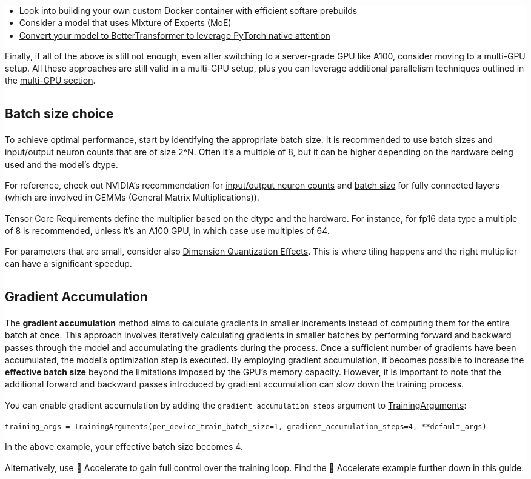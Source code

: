 -   [Look into building your own custom Docker container with efficient softare prebuilds](#efficient-software-prebuilds)
-   [Consider a model that uses Mixture of Experts (MoE)](#mixture-of-experts)
-   [Convert your model to BetterTransformer to leverage PyTorch native attention](#using-pytorch-native-attention)

Finally, if all of the above is still not enough, even after switching to a server-grade GPU like A100, consider moving to a multi-GPU setup. All these approaches are still valid in a multi-GPU setup, plus you can leverage additional parallelism techniques outlined in the [multi-GPU section](perf_train_gpu_many).

## Batch size choice

To achieve optimal performance, start by identifying the appropriate batch size. It is recommended to use batch sizes and input/output neuron counts that are of size 2^N. Often it’s a multiple of 8, but it can be higher depending on the hardware being used and the model’s dtype.

For reference, check out NVIDIA’s recommendation for [input/output neuron counts](https://docs.nvidia.com/deeplearning/performance/dl-performance-fully-connected/index.html#input-features) and [batch size](https://docs.nvidia.com/deeplearning/performance/dl-performance-fully-connected/index.html#batch-size) for fully connected layers (which are involved in GEMMs (General Matrix Multiplications)).

[Tensor Core Requirements](https://docs.nvidia.com/deeplearning/performance/dl-performance-matrix-multiplication/index.html#requirements-tc) define the multiplier based on the dtype and the hardware. For instance, for fp16 data type a multiple of 8 is recommended, unless it’s an A100 GPU, in which case use multiples of 64.

For parameters that are small, consider also [Dimension Quantization Effects](https://docs.nvidia.com/deeplearning/performance/dl-performance-matrix-multiplication/index.html#dim-quantization). This is where tiling happens and the right multiplier can have a significant speedup.

## Gradient Accumulation

The **gradient accumulation** method aims to calculate gradients in smaller increments instead of computing them for the entire batch at once. This approach involves iteratively calculating gradients in smaller batches by performing forward and backward passes through the model and accumulating the gradients during the process. Once a sufficient number of gradients have been accumulated, the model’s optimization step is executed. By employing gradient accumulation, it becomes possible to increase the **effective batch size** beyond the limitations imposed by the GPU’s memory capacity. However, it is important to note that the additional forward and backward passes introduced by gradient accumulation can slow down the training process.

You can enable gradient accumulation by adding the `gradient_accumulation_steps` argument to [TrainingArguments](/docs/transformers/v4.34.0/en/main_classes/trainer#transformers.TrainingArguments):

```
training_args = TrainingArguments(per_device_train_batch_size=1, gradient_accumulation_steps=4, **default_args)
```

In the above example, your effective batch size becomes 4.

Alternatively, use 🤗 Accelerate to gain full control over the training loop. Find the 🤗 Accelerate example [further down in this guide](#using-accelerate).
